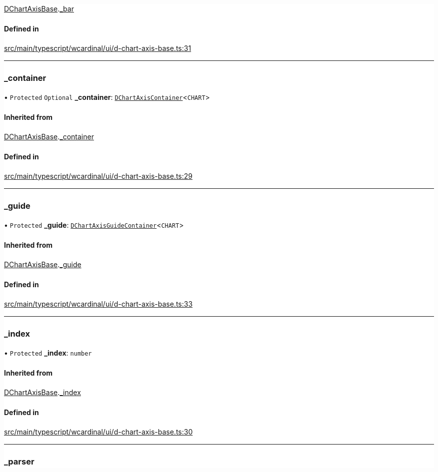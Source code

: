 [DChartAxisBase](DChartAxisBase.md).[_bar](DChartAxisBase.md#_bar)

#### Defined in

[src/main/typescript/wcardinal/ui/d-chart-axis-base.ts:31](https://github.com/winter-cardinal/winter-cardinal-ui/blob/v0.310.1/src/main/typescript/wcardinal/ui/d-chart-axis-base.ts#L31)

___

### \_container

• `Protected` `Optional` **\_container**: [`DChartAxisContainer`](../interfaces/DChartAxisContainer.md)<`CHART`\>

#### Inherited from

[DChartAxisBase](DChartAxisBase.md).[_container](DChartAxisBase.md#_container)

#### Defined in

[src/main/typescript/wcardinal/ui/d-chart-axis-base.ts:29](https://github.com/winter-cardinal/winter-cardinal-ui/blob/v0.310.1/src/main/typescript/wcardinal/ui/d-chart-axis-base.ts#L29)

___

### \_guide

• `Protected` **\_guide**: [`DChartAxisGuideContainer`](../interfaces/DChartAxisGuideContainer.md)<`CHART`\>

#### Inherited from

[DChartAxisBase](DChartAxisBase.md).[_guide](DChartAxisBase.md#_guide)

#### Defined in

[src/main/typescript/wcardinal/ui/d-chart-axis-base.ts:33](https://github.com/winter-cardinal/winter-cardinal-ui/blob/v0.310.1/src/main/typescript/wcardinal/ui/d-chart-axis-base.ts#L33)

___

### \_index

• `Protected` **\_index**: `number`

#### Inherited from

[DChartAxisBase](DChartAxisBase.md).[_index](DChartAxisBase.md#_index)

#### Defined in

[src/main/typescript/wcardinal/ui/d-chart-axis-base.ts:30](https://github.com/winter-cardinal/winter-cardinal-ui/blob/v0.310.1/src/main/typescript/wcardinal/ui/d-chart-axis-base.ts#L30)

___

### \_parser
